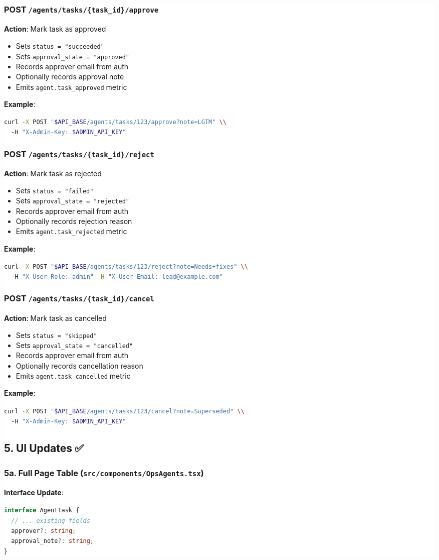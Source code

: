### POST `/agents/tasks/{task_id}/approve`

**Action**: Mark task as approved
- Sets `status = "succeeded"`
- Sets `approval_state = "approved"`
- Records approver email from auth
- Optionally records approval note
- Emits `agent.task_approved` metric

**Example**:
```bash
curl -X POST "$API_BASE/agents/tasks/123/approve?note=LGTM" \\
  -H "X-Admin-Key: $ADMIN_API_KEY"
```

### POST `/agents/tasks/{task_id}/reject`

**Action**: Mark task as rejected
- Sets `status = "failed"`
- Sets `approval_state = "rejected"`
- Records approver email from auth
- Optionally records rejection reason
- Emits `agent.task_rejected` metric

**Example**:
```bash
curl -X POST "$API_BASE/agents/tasks/123/reject?note=Needs+fixes" \\
  -H "X-User-Role: admin" -H "X-User-Email: lead@example.com"
```

### POST `/agents/tasks/{task_id}/cancel`

**Action**: Mark task as cancelled
- Sets `status = "skipped"`
- Sets `approval_state = "cancelled"`
- Records approver email from auth
- Optionally records cancellation reason
- Emits `agent.task_cancelled` metric

**Example**:
```bash
curl -X POST "$API_BASE/agents/tasks/123/cancel?note=Superseded" \\
  -H "X-Admin-Key: $ADMIN_API_KEY"
```

## 5. UI Updates ✅

### 5a. Full Page Table (`src/components/OpsAgents.tsx`)

**Interface Update**:
```typescript
interface AgentTask {
  // ... existing fields
  approver?: string;
  approval_note?: string;
}
```
